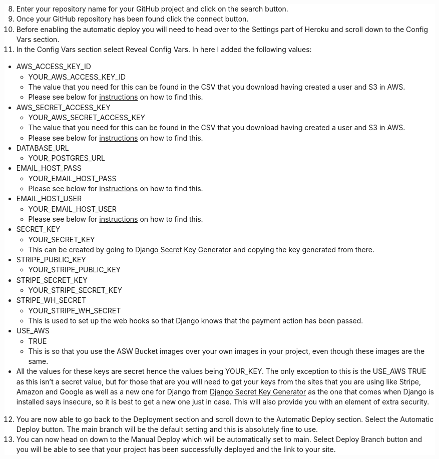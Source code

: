 8. Enter your repository name for your GitHub project and click on the search button.
9. Once your GitHub repository has been found click the connect button.
10. Before enabling the automatic deploy you will need to head over to the Settings part of Heroku and scroll down to the Config Vars section.
11. In the Config Vars section select Reveal Config Vars. In here I added the following values:
* AWS_ACCESS_KEY_ID
    * YOUR_AWS_ACCESS_KEY_ID
	* The value that you need for this can be found in the CSV that you download having created a user and S3 in AWS. 
	* Please see below for [instructions](#aws-amazon-web-services) on how to find this.
* AWS_SECRET_ACCESS_KEY
	* YOUR_AWS_SECRET_ACCESS_KEY
	* The value that you need for this can be found in the CSV that you download having created a user and S3 in AWS.
	* Please see below for [instructions](#aws-amazon-web-services) on how to find this.
* DATABASE_URL
	* YOUR_POSTGRES_URL
* EMAIL_HOST_PASS
	* YOUR_EMAIL_HOST_PASS
	* Please see below for [instructions](#gmail-emails) on how to find this.
* EMAIL_HOST_USER
	* YOUR_EMAIL_HOST_USER
	* Please see below for [instructions](#gmail-emails) on how to find this.
* SECRET_KEY
	* YOUR_SECRET_KEY
	* This can be created by going to [Django Secret Key Generator](https://miniwebtool.com/django-secret-key-generator/) and copying the key generated from there. 
* STRIPE_PUBLIC_KEY
	* YOUR_STRIPE_PUBLIC_KEY
* STRIPE_SECRET_KEY
	* YOUR_STRIPE_SECRET_KEY
* STRIPE_WH_SECRET
	* YOUR_STRIPE_WH_SECRET
  * This is used to set up the web hooks so that Django knows that the payment action has been passed.
* USE_AWS
	* TRUE
  	* This is so that you use the ASW Bucket images over your own images in your project, even though these images are the same.
* All the values for these keys are secret hence the values being YOUR_KEY. The only exception to this is the USE_AWS TRUE as this isn’t a secret value, but for those that are you will need to get your keys from the sites that you are using like Stripe, Amazon and Google as well as a new one for Django from [Django Secret Key Generator](https://miniwebtool.com/django-secret-key-generator/) as the one that comes when Django is installed says insecure, so it is best to get a new one just in case. This will also provide you with an element of extra security. 
12. You are now able to go back to the Deployment section and scroll down to the Automatic Deploy section. Select the Automatic Deploy button. The main branch will be the default setting and this is absolutely fine to use.
13. You can now head on down to the Manual Deploy which will be automatically set to main. Select Deploy Branch button and you will be able to see that your project has been successfully deployed and the link to your site.
